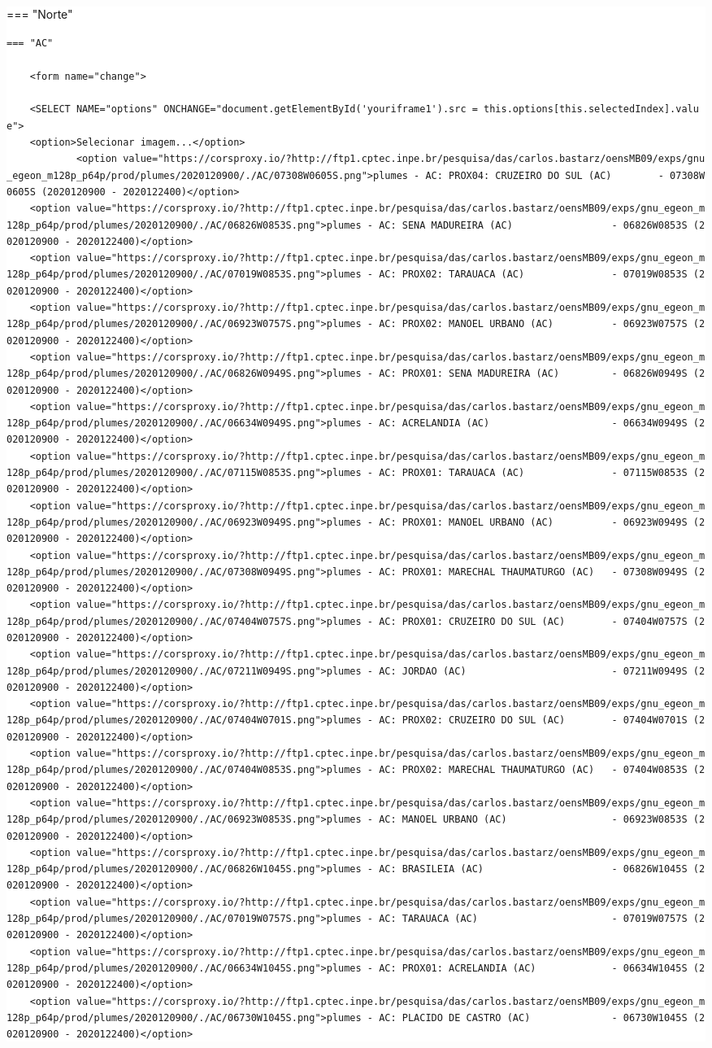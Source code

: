 

=== "Norte"

    === "AC"

        <form name="change">
        
        <SELECT NAME="options" ONCHANGE="document.getElementById('youriframe1').src = this.options[this.selectedIndex].value">
        <option>Selecionar imagem...</option>
                <option value="https://corsproxy.io/?http://ftp1.cptec.inpe.br/pesquisa/das/carlos.bastarz/oensMB09/exps/gnu_egeon_m128p_p64p/prod/plumes/2020120900/./AC/07308W0605S.png">plumes - AC: PROX04: CRUZEIRO DO SUL (AC)        - 07308W0605S (2020120900 - 2020122400)</option>
        <option value="https://corsproxy.io/?http://ftp1.cptec.inpe.br/pesquisa/das/carlos.bastarz/oensMB09/exps/gnu_egeon_m128p_p64p/prod/plumes/2020120900/./AC/06826W0853S.png">plumes - AC: SENA MADUREIRA (AC)                 - 06826W0853S (2020120900 - 2020122400)</option>
        <option value="https://corsproxy.io/?http://ftp1.cptec.inpe.br/pesquisa/das/carlos.bastarz/oensMB09/exps/gnu_egeon_m128p_p64p/prod/plumes/2020120900/./AC/07019W0853S.png">plumes - AC: PROX02: TARAUACA (AC)               - 07019W0853S (2020120900 - 2020122400)</option>
        <option value="https://corsproxy.io/?http://ftp1.cptec.inpe.br/pesquisa/das/carlos.bastarz/oensMB09/exps/gnu_egeon_m128p_p64p/prod/plumes/2020120900/./AC/06923W0757S.png">plumes - AC: PROX02: MANOEL URBANO (AC)          - 06923W0757S (2020120900 - 2020122400)</option>
        <option value="https://corsproxy.io/?http://ftp1.cptec.inpe.br/pesquisa/das/carlos.bastarz/oensMB09/exps/gnu_egeon_m128p_p64p/prod/plumes/2020120900/./AC/06826W0949S.png">plumes - AC: PROX01: SENA MADUREIRA (AC)         - 06826W0949S (2020120900 - 2020122400)</option>
        <option value="https://corsproxy.io/?http://ftp1.cptec.inpe.br/pesquisa/das/carlos.bastarz/oensMB09/exps/gnu_egeon_m128p_p64p/prod/plumes/2020120900/./AC/06634W0949S.png">plumes - AC: ACRELANDIA (AC)                     - 06634W0949S (2020120900 - 2020122400)</option>
        <option value="https://corsproxy.io/?http://ftp1.cptec.inpe.br/pesquisa/das/carlos.bastarz/oensMB09/exps/gnu_egeon_m128p_p64p/prod/plumes/2020120900/./AC/07115W0853S.png">plumes - AC: PROX01: TARAUACA (AC)               - 07115W0853S (2020120900 - 2020122400)</option>
        <option value="https://corsproxy.io/?http://ftp1.cptec.inpe.br/pesquisa/das/carlos.bastarz/oensMB09/exps/gnu_egeon_m128p_p64p/prod/plumes/2020120900/./AC/06923W0949S.png">plumes - AC: PROX01: MANOEL URBANO (AC)          - 06923W0949S (2020120900 - 2020122400)</option>
        <option value="https://corsproxy.io/?http://ftp1.cptec.inpe.br/pesquisa/das/carlos.bastarz/oensMB09/exps/gnu_egeon_m128p_p64p/prod/plumes/2020120900/./AC/07308W0949S.png">plumes - AC: PROX01: MARECHAL THAUMATURGO (AC)   - 07308W0949S (2020120900 - 2020122400)</option>
        <option value="https://corsproxy.io/?http://ftp1.cptec.inpe.br/pesquisa/das/carlos.bastarz/oensMB09/exps/gnu_egeon_m128p_p64p/prod/plumes/2020120900/./AC/07404W0757S.png">plumes - AC: PROX01: CRUZEIRO DO SUL (AC)        - 07404W0757S (2020120900 - 2020122400)</option>
        <option value="https://corsproxy.io/?http://ftp1.cptec.inpe.br/pesquisa/das/carlos.bastarz/oensMB09/exps/gnu_egeon_m128p_p64p/prod/plumes/2020120900/./AC/07211W0949S.png">plumes - AC: JORDAO (AC)                         - 07211W0949S (2020120900 - 2020122400)</option>
        <option value="https://corsproxy.io/?http://ftp1.cptec.inpe.br/pesquisa/das/carlos.bastarz/oensMB09/exps/gnu_egeon_m128p_p64p/prod/plumes/2020120900/./AC/07404W0701S.png">plumes - AC: PROX02: CRUZEIRO DO SUL (AC)        - 07404W0701S (2020120900 - 2020122400)</option>
        <option value="https://corsproxy.io/?http://ftp1.cptec.inpe.br/pesquisa/das/carlos.bastarz/oensMB09/exps/gnu_egeon_m128p_p64p/prod/plumes/2020120900/./AC/07404W0853S.png">plumes - AC: PROX02: MARECHAL THAUMATURGO (AC)   - 07404W0853S (2020120900 - 2020122400)</option>
        <option value="https://corsproxy.io/?http://ftp1.cptec.inpe.br/pesquisa/das/carlos.bastarz/oensMB09/exps/gnu_egeon_m128p_p64p/prod/plumes/2020120900/./AC/06923W0853S.png">plumes - AC: MANOEL URBANO (AC)                  - 06923W0853S (2020120900 - 2020122400)</option>
        <option value="https://corsproxy.io/?http://ftp1.cptec.inpe.br/pesquisa/das/carlos.bastarz/oensMB09/exps/gnu_egeon_m128p_p64p/prod/plumes/2020120900/./AC/06826W1045S.png">plumes - AC: BRASILEIA (AC)                      - 06826W1045S (2020120900 - 2020122400)</option>
        <option value="https://corsproxy.io/?http://ftp1.cptec.inpe.br/pesquisa/das/carlos.bastarz/oensMB09/exps/gnu_egeon_m128p_p64p/prod/plumes/2020120900/./AC/07019W0757S.png">plumes - AC: TARAUACA (AC)                       - 07019W0757S (2020120900 - 2020122400)</option>
        <option value="https://corsproxy.io/?http://ftp1.cptec.inpe.br/pesquisa/das/carlos.bastarz/oensMB09/exps/gnu_egeon_m128p_p64p/prod/plumes/2020120900/./AC/06634W1045S.png">plumes - AC: PROX01: ACRELANDIA (AC)             - 06634W1045S (2020120900 - 2020122400)</option>
        <option value="https://corsproxy.io/?http://ftp1.cptec.inpe.br/pesquisa/das/carlos.bastarz/oensMB09/exps/gnu_egeon_m128p_p64p/prod/plumes/2020120900/./AC/06730W1045S.png">plumes - AC: PLACIDO DE CASTRO (AC)              - 06730W1045S (2020120900 - 2020122400)</option>
